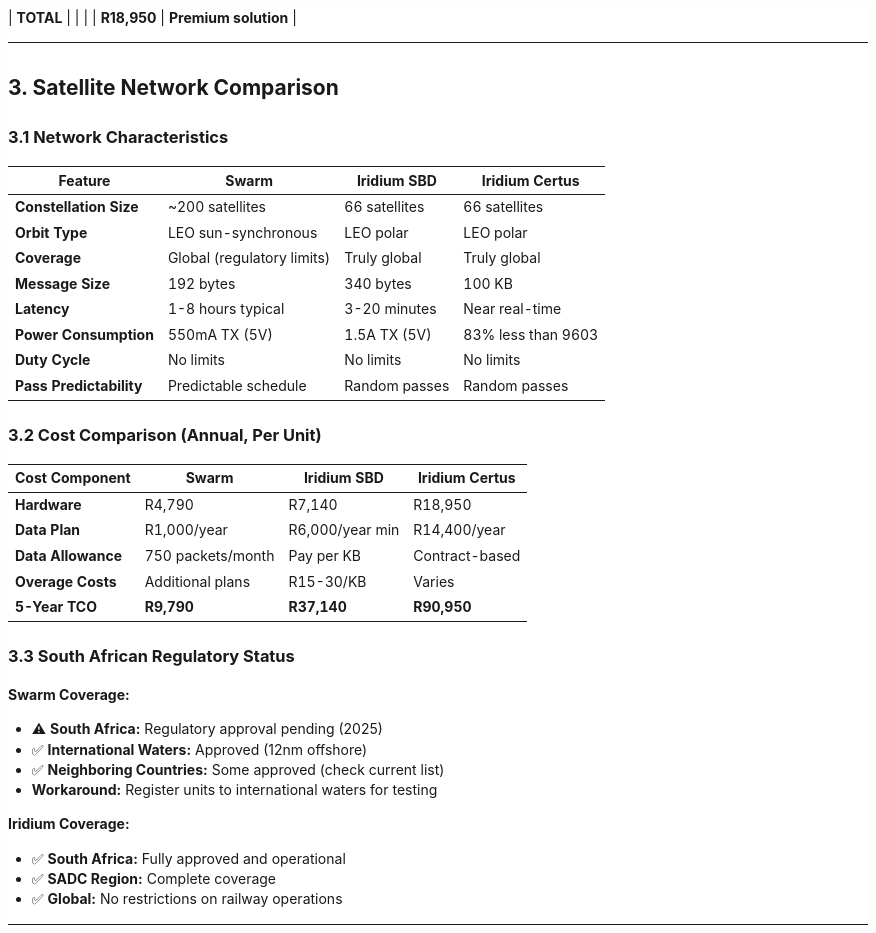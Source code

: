 | **TOTAL** | | | | **R18,950** | **Premium solution** |

---

## 3. Satellite Network Comparison

### 3.1 Network Characteristics

| Feature | Swarm | Iridium SBD | Iridium Certus |
|---------|-------|-------------|----------------|
| **Constellation Size** | ~200 satellites | 66 satellites | 66 satellites |
| **Orbit Type** | LEO sun-synchronous | LEO polar | LEO polar |
| **Coverage** | Global (regulatory limits) | Truly global | Truly global |
| **Message Size** | 192 bytes | 340 bytes | 100 KB |
| **Latency** | 1-8 hours typical | 3-20 minutes | Near real-time |
| **Power Consumption** | 550mA TX (5V) | 1.5A TX (5V) | 83% less than 9603 |
| **Duty Cycle** | No limits | No limits | No limits |
| **Pass Predictability** | Predictable schedule | Random passes | Random passes |

### 3.2 Cost Comparison (Annual, Per Unit)

| Cost Component | Swarm | Iridium SBD | Iridium Certus |
|----------------|-------|-------------|----------------|
| **Hardware** | R4,790 | R7,140 | R18,950 |
| **Data Plan** | R1,000/year | R6,000/year min | R14,400/year |
| **Data Allowance** | 750 packets/month | Pay per KB | Contract-based |
| **Overage Costs** | Additional plans | R15-30/KB | Varies |
| **5-Year TCO** | **R9,790** | **R37,140** | **R90,950** |

### 3.3 South African Regulatory Status

**Swarm Coverage:**
- ⚠️ **South Africa:** Regulatory approval pending (2025)
- ✅ **International Waters:** Approved (12nm offshore)
- ✅ **Neighboring Countries:** Some approved (check current list)
- **Workaround:** Register units to international waters for testing

**Iridium Coverage:**
- ✅ **South Africa:** Fully approved and operational
- ✅ **SADC Region:** Complete coverage
- ✅ **Global:** No restrictions on railway operations

---
